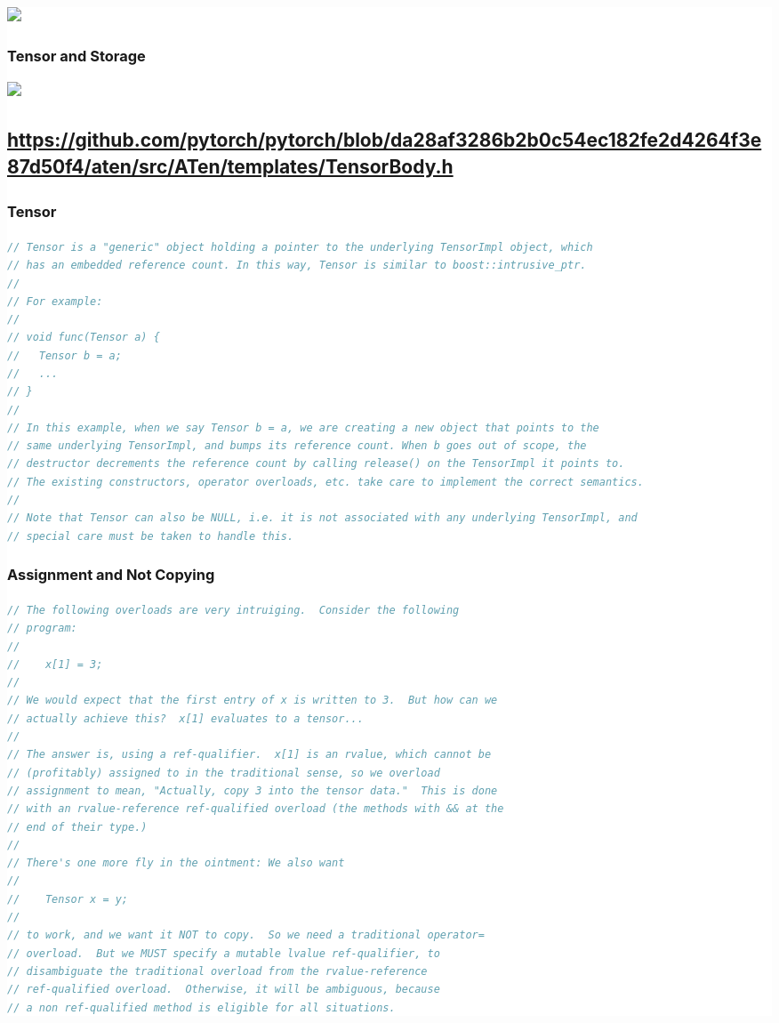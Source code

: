 ![](http://blog.ezyang.com/img/pytorch-internals/slide-10.png)

### Tensor and Storage
![](http://blog.ezyang.com/img/pytorch-internals/slide-11.png)

## https://github.com/pytorch/pytorch/blob/da28af3286b2b0c54ec182fe2d4264f3e87d50f4/aten/src/ATen/templates/TensorBody.h

### Tensor
```cpp
// Tensor is a "generic" object holding a pointer to the underlying TensorImpl object, which
// has an embedded reference count. In this way, Tensor is similar to boost::intrusive_ptr.
//
// For example:
//
// void func(Tensor a) {
//   Tensor b = a;
//   ...
// }
//
// In this example, when we say Tensor b = a, we are creating a new object that points to the
// same underlying TensorImpl, and bumps its reference count. When b goes out of scope, the
// destructor decrements the reference count by calling release() on the TensorImpl it points to.
// The existing constructors, operator overloads, etc. take care to implement the correct semantics.
//
// Note that Tensor can also be NULL, i.e. it is not associated with any underlying TensorImpl, and
// special care must be taken to handle this.
```

### Assignment and Not Copying
```cpp
// The following overloads are very intruiging.  Consider the following
// program:
//
//    x[1] = 3;
//
// We would expect that the first entry of x is written to 3.  But how can we
// actually achieve this?  x[1] evaluates to a tensor...
//
// The answer is, using a ref-qualifier.  x[1] is an rvalue, which cannot be
// (profitably) assigned to in the traditional sense, so we overload
// assignment to mean, "Actually, copy 3 into the tensor data."  This is done
// with an rvalue-reference ref-qualified overload (the methods with && at the
// end of their type.)
//
// There's one more fly in the ointment: We also want
//
//    Tensor x = y;
//
// to work, and we want it NOT to copy.  So we need a traditional operator=
// overload.  But we MUST specify a mutable lvalue ref-qualifier, to
// disambiguate the traditional overload from the rvalue-reference
// ref-qualified overload.  Otherwise, it will be ambiguous, because
// a non ref-qualified method is eligible for all situations.
```
